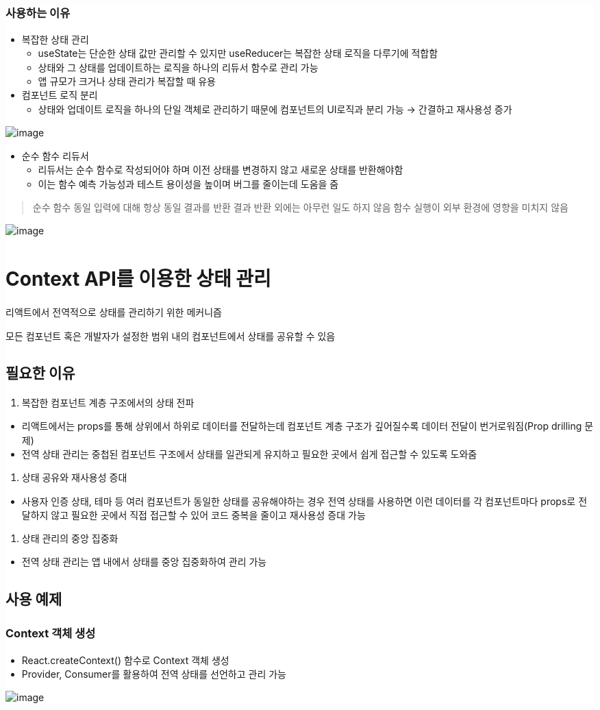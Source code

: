 ### 사용하는 이유

- 복잡한 상태 관리
    - useState는 단순한 상태 값만 관리할 수 있지만 useReducer는 복잡한 상태 로직을 다루기에 적합함
    - 상태와 그 상태를 업데이트하는 로직을 하나의 리듀서 함수로 관리 가능
    - 앱 규모가 크거나 상태 관리가 복잡할 때 유용
- 컴포넌트 로직 분리
    - 상태와 업데이트 로직을 하나의 단일 객체로 관리하기 때문에 컴포넌트의 UI로직과 분리 가능 → 간결하고 재사용성 증가

![image](https://github.com/KakaotechBootcamp1st-milo-memories/STUDY.Daily_study/assets/102672547/36459e46-8cbf-4a1b-a333-8b7df8c4a3fa)


- 순수 함수 리듀서
    - 리듀서는 순수 함수로 작성되어야 하며 이전 상태를 변경하지 않고 새로운 상태를 반환해야함
    - 이는 함수 예측 가능성과 테스트 용이성을 높이며 버그를 줄이는데 도움을 줌

> 순수 함수
동일 입력에 대해 항상 동일 결과를 반환
결과 반환 외에는 아무런 일도 하지 않음
함수 실행이 외부 환경에 영향을 미치지 않음
> 

![image](https://github.com/KakaotechBootcamp1st-milo-memories/STUDY.Daily_study/assets/102672547/4a1521e9-46e8-43f5-b429-1e6798daaa80)


# Context API를 이용한 상태 관리

리액트에서 전역적으로 상태를 관리하기 위한 메커니즘

모든 컴포넌트 혹은 개발자가 설정한 범위 내의 컴포넌트에서 상태를 공유할 수 있음

## 필요한 이유

1. 복잡한 컴포넌트 계층 구조에서의 상태 전파
- 리액트에서는 props를 통해 상위에서 하위로 데이터를 전달하는데 컴포넌트 계층 구조가 깊어질수록 데이터 전달이 번거로워짐(Prop drilling 문제)
- 전역 상태 관리는 중첩된 컴포넌트 구조에서 상태를 일관되게 유지하고 필요한 곳에서 쉽게 접근할 수 있도록 도와줌
1. 상태 공유와 재사용성 증대
- 사용자 인증 상태, 테마 등 여러 컴포넌트가 동일한 상태를 공유해야하는 경우 전역 상태를 사용하면 이런 데이터를 각 컴포넌트마다 props로 전달하지 않고 필요한 곳에서 직접 접근할 수 있어 코드 중복을 줄이고 재사용성 증대 가능
1. 상태 관리의 중앙 집중화
- 전역 상태 관리는 앱 내에서 상태를 중앙 집중화하여 관리 가능

## 사용 예제

### Context 객체 생성

- React.createContext() 함수로 Context 객체 생성
- Provider, Consumer를 활용하여 전역 상태를 선언하고 관리 가능

![image](https://github.com/KakaotechBootcamp1st-milo-memories/STUDY.Daily_study/assets/102672547/47842e66-541e-4afe-a18b-8e5d1a061bd1)

